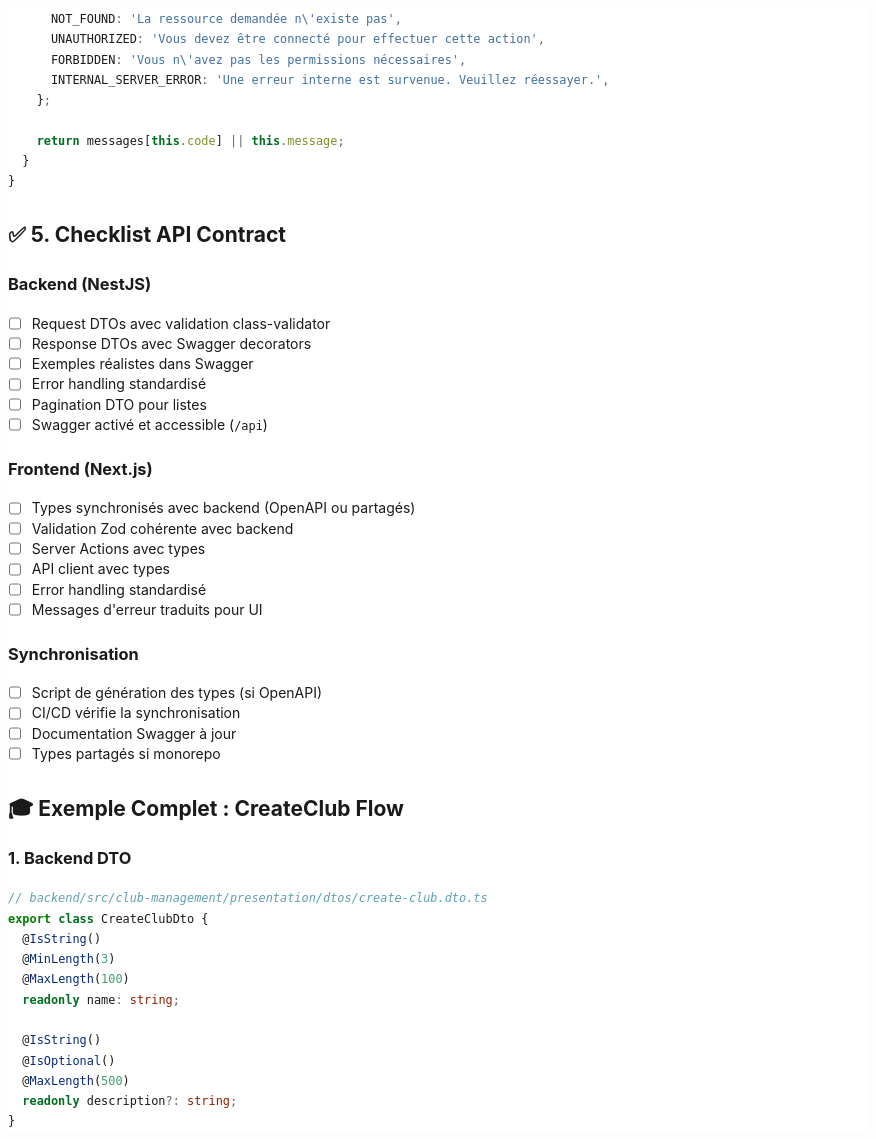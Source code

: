 ```typescript
      NOT_FOUND: 'La ressource demandée n\'existe pas',
      UNAUTHORIZED: 'Vous devez être connecté pour effectuer cette action',
      FORBIDDEN: 'Vous n\'avez pas les permissions nécessaires',
      INTERNAL_SERVER_ERROR: 'Une erreur interne est survenue. Veuillez réessayer.',
    };

    return messages[this.code] || this.message;
  }
}
```

## ✅ 5. Checklist API Contract

### Backend (NestJS)
- [ ] Request DTOs avec validation class-validator
- [ ] Response DTOs avec Swagger decorators
- [ ] Exemples réalistes dans Swagger
- [ ] Error handling standardisé
- [ ] Pagination DTO pour listes
- [ ] Swagger activé et accessible (`/api`)

### Frontend (Next.js)
- [ ] Types synchronisés avec backend (OpenAPI ou partagés)
- [ ] Validation Zod cohérente avec backend
- [ ] Server Actions avec types
- [ ] API client avec types
- [ ] Error handling standardisé
- [ ] Messages d'erreur traduits pour UI

### Synchronisation
- [ ] Script de génération des types (si OpenAPI)
- [ ] CI/CD vérifie la synchronisation
- [ ] Documentation Swagger à jour
- [ ] Types partagés si monorepo

## 🎓 Exemple Complet : CreateClub Flow

### 1. Backend DTO

```typescript
// backend/src/club-management/presentation/dtos/create-club.dto.ts
export class CreateClubDto {
  @IsString()
  @MinLength(3)
  @MaxLength(100)
  readonly name: string;

  @IsString()
  @IsOptional()
  @MaxLength(500)
  readonly description?: string;
}
```
